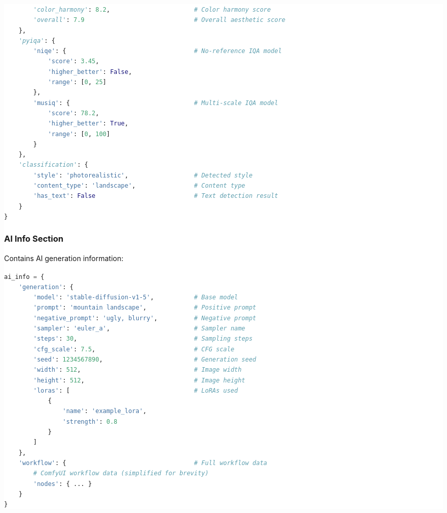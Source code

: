 ```python
        'color_harmony': 8.2,                       # Color harmony score
        'overall': 7.9                              # Overall aesthetic score
    },
    'pyiqa': {
        'niqe': {                                   # No-reference IQA model
            'score': 3.45,
            'higher_better': False,
            'range': [0, 25]
        },
        'musiq': {                                  # Multi-scale IQA model
            'score': 78.2,
            'higher_better': True,
            'range': [0, 100]
        }
    },
    'classification': {
        'style': 'photorealistic',                  # Detected style
        'content_type': 'landscape',                # Content type
        'has_text': False                           # Text detection result
    }
}
```

### AI Info Section

Contains AI generation information:

```python
ai_info = {
    'generation': {
        'model': 'stable-diffusion-v1-5',           # Base model
        'prompt': 'mountain landscape',             # Positive prompt
        'negative_prompt': 'ugly, blurry',          # Negative prompt
        'sampler': 'euler_a',                       # Sampler name
        'steps': 30,                                # Sampling steps
        'cfg_scale': 7.5,                           # CFG scale
        'seed': 1234567890,                         # Generation seed
        'width': 512,                               # Image width
        'height': 512,                              # Image height
        'loras': [                                  # LoRAs used
            {
                'name': 'example_lora',
                'strength': 0.8
            }
        ]
    },
    'workflow': {                                   # Full workflow data
        # ComfyUI workflow data (simplified for brevity)
        'nodes': { ... }
    }
}
```
